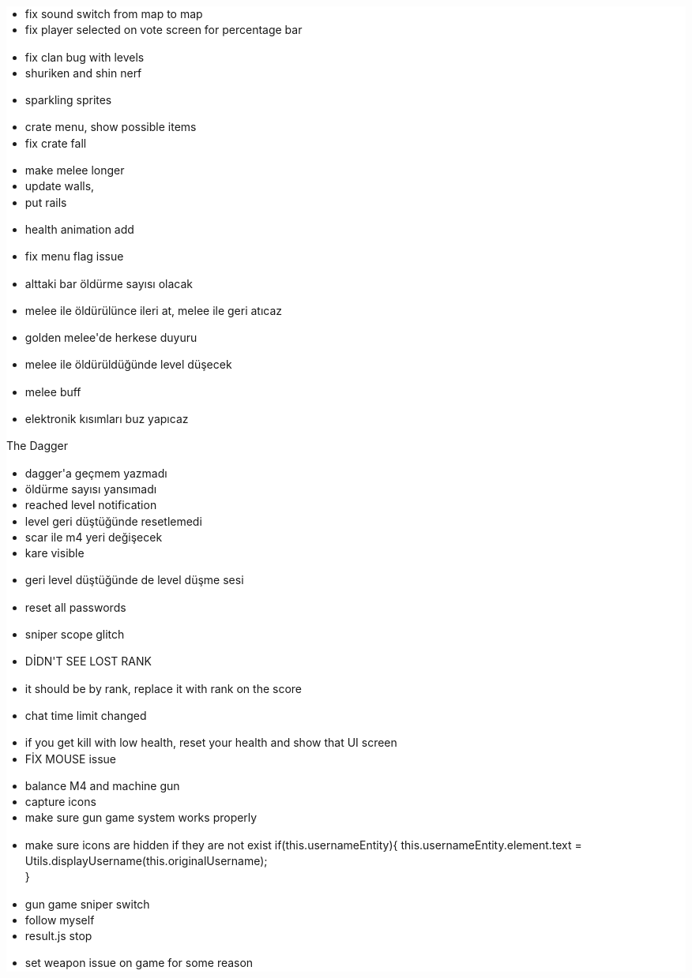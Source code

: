 + fix sound switch from map to map
+ fix player selected on vote screen for percentage bar

- fix clan bug with levels
- shuriken and shin nerf
+ sparkling sprites
- crate menu, show possible items
- fix crate fall
+ make melee longer
+ update walls,
+ put rails
- health animation add
+ fix menu flag issue
+ alttaki bar öldürme sayısı olacak
+ melee ile öldürülünce ileri at, melee ile geri atıcaz

+ golden melee'de herkese duyuru

- melee ile öldürüldüğünde level düşecek
- melee buff

- elektronik kısımları buz yapıcaz

The Dagger

+ dagger'a geçmem yazmadı
+ öldürme sayısı yansımadı
+ reached level notification
+ level geri düştüğünde resetlemedi
+ scar ile m4 yeri değişecek
+ kare visible

- geri level düştüğünde de level düşme sesi

- reset all passwords
- sniper scope glitch

- DİDN'T SEE LOST RANK
- it should be by rank, replace it with rank on the score

+ chat time limit changed
- if you get kill with low health, reset your health and show that UI screen
- FİX MOUSE issue
+ balance M4 and machine gun
+ capture icons
+ make sure gun game system works properly
- make sure icons are hidden if they are not exist
if(this.usernameEntity){
    this.usernameEntity.element.text = Utils.displayUsername(this.originalUsername);   
}

+ gun game sniper switch
+ follow myself
+ result.js stop
- set weapon issue on game for some reason
